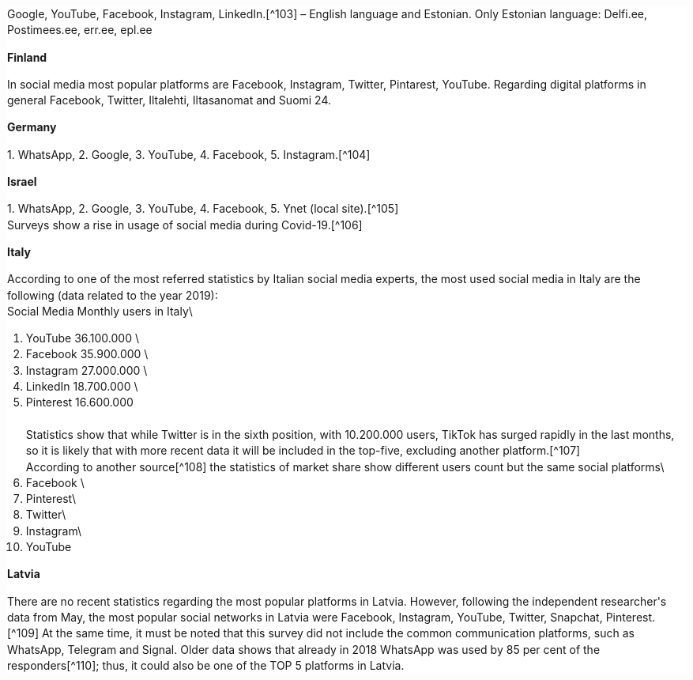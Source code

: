 Google, YouTube, Facebook, Instagram, LinkedIn.[^103] – English language
and Estonian. Only Estonian language: Delfi.ee, Postimees.ee, err.ee,
epl.ee

**Finland**

In social media most popular platforms are Facebook, Instagram, Twitter,
Pintarest, YouTube. Regarding digital platforms in general Facebook,
Twitter, Iltalehti, Iltasanomat and Suomi 24.

**Germany**

1\. WhatsApp, 2. Google, 3. YouTube, 4. Facebook, 5. Instagram.[^104]

**Israel**

1\. WhatsApp, 2. Google, 3. YouTube, 4. Facebook, 5. Ynet (local
site).[^105]\
Surveys show a rise in usage of social media during Covid-19.[^106]

**Italy**

According to one of the most referred statistics by Italian social media
experts, the most used social media in Italy are the following (data
related to the year 2019):\
Social Media Monthly users in Italy\
1. YouTube 36.100.000 \
2. Facebook 35.900.000 \
3. Instagram 27.000.000 \
4. LinkedIn 18.700.000 \
5. Pinterest 16.600.000 \
\
Statistics show that while Twitter is in the sixth position, with
10.200.000 users, TikTok has surged rapidly in the last months, so it is
likely that with more recent data it will be included in the top-five,
excluding another platform.[^107]\
According to another source[^108] the statistics of market share show
different users count but the same social platforms\
1. Facebook \
2. Pinterest\
3. Twitter\
4. Instagram\
5. YouTube

**Latvia**

There are no recent statistics regarding the most popular platforms in
Latvia. However, following the independent researcher's data from May,
the most popular social networks in Latvia were Facebook, Instagram,
YouTube, Twitter, Snapchat, Pinterest.[^109] At the same time, it must
be noted that this survey did not include the common communication
platforms, such as WhatsApp, Telegram and Signal. Older data shows that
already in 2018 WhatsApp was used by 85 per cent of the
responders[^110]; thus, it could also be one of the TOP 5 platforms in
Latvia.
